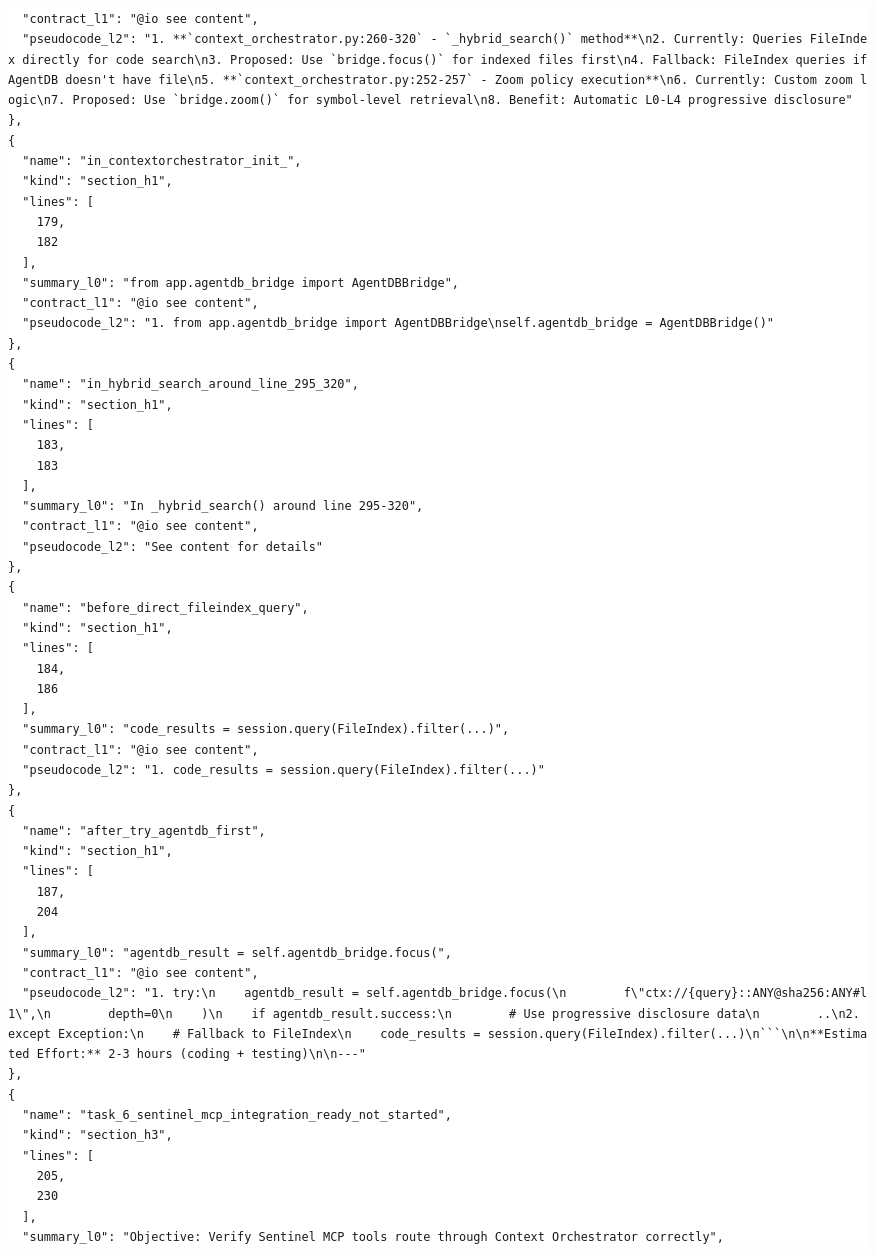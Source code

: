       "contract_l1": "@io see content",
      "pseudocode_l2": "1. **`context_orchestrator.py:260-320` - `_hybrid_search()` method**\n2. Currently: Queries FileIndex directly for code search\n3. Proposed: Use `bridge.focus()` for indexed files first\n4. Fallback: FileIndex queries if AgentDB doesn't have file\n5. **`context_orchestrator.py:252-257` - Zoom policy execution**\n6. Currently: Custom zoom logic\n7. Proposed: Use `bridge.zoom()` for symbol-level retrieval\n8. Benefit: Automatic L0-L4 progressive disclosure"
    },
    {
      "name": "in_contextorchestrator_init_",
      "kind": "section_h1",
      "lines": [
        179,
        182
      ],
      "summary_l0": "from app.agentdb_bridge import AgentDBBridge",
      "contract_l1": "@io see content",
      "pseudocode_l2": "1. from app.agentdb_bridge import AgentDBBridge\nself.agentdb_bridge = AgentDBBridge()"
    },
    {
      "name": "in_hybrid_search_around_line_295_320",
      "kind": "section_h1",
      "lines": [
        183,
        183
      ],
      "summary_l0": "In _hybrid_search() around line 295-320",
      "contract_l1": "@io see content",
      "pseudocode_l2": "See content for details"
    },
    {
      "name": "before_direct_fileindex_query",
      "kind": "section_h1",
      "lines": [
        184,
        186
      ],
      "summary_l0": "code_results = session.query(FileIndex).filter(...)",
      "contract_l1": "@io see content",
      "pseudocode_l2": "1. code_results = session.query(FileIndex).filter(...)"
    },
    {
      "name": "after_try_agentdb_first",
      "kind": "section_h1",
      "lines": [
        187,
        204
      ],
      "summary_l0": "agentdb_result = self.agentdb_bridge.focus(",
      "contract_l1": "@io see content",
      "pseudocode_l2": "1. try:\n    agentdb_result = self.agentdb_bridge.focus(\n        f\"ctx://{query}::ANY@sha256:ANY#l1\",\n        depth=0\n    )\n    if agentdb_result.success:\n        # Use progressive disclosure data\n        ..\n2. except Exception:\n    # Fallback to FileIndex\n    code_results = session.query(FileIndex).filter(...)\n```\n\n**Estimated Effort:** 2-3 hours (coding + testing)\n\n---"
    },
    {
      "name": "task_6_sentinel_mcp_integration_ready_not_started",
      "kind": "section_h3",
      "lines": [
        205,
        230
      ],
      "summary_l0": "Objective: Verify Sentinel MCP tools route through Context Orchestrator correctly",